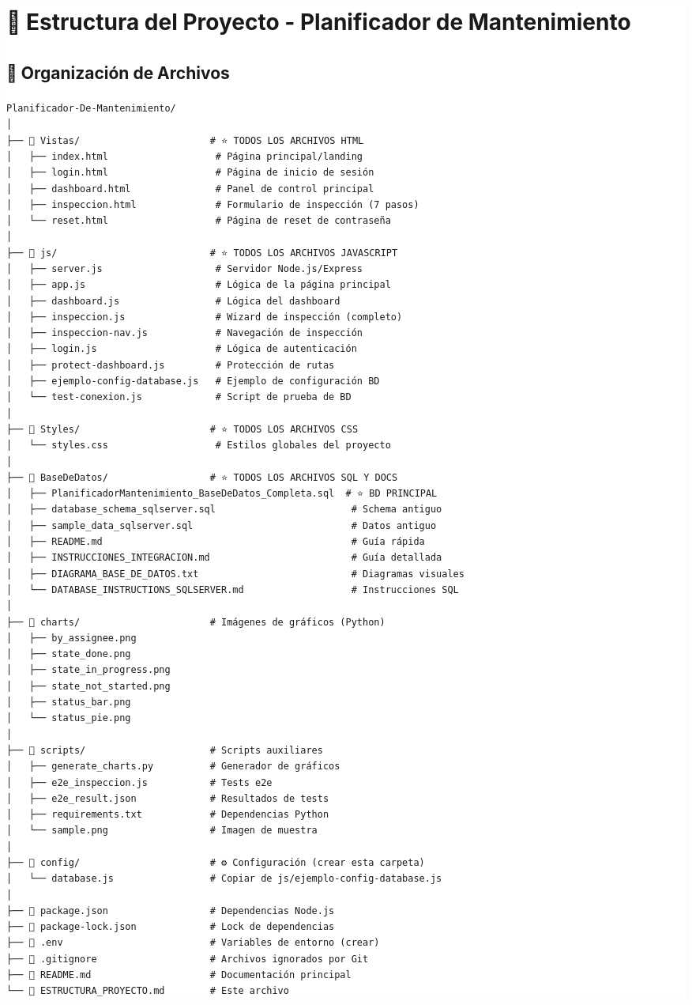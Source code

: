 # 📁 Estructura del Proyecto - Planificador de Mantenimiento

## 🎯 Organización de Archivos

```
Planificador-De-Mantenimiento/
│
├── 📂 Vistas/                       # ⭐ TODOS LOS ARCHIVOS HTML
│   ├── index.html                   # Página principal/landing
│   ├── login.html                   # Página de inicio de sesión
│   ├── dashboard.html               # Panel de control principal
│   ├── inspeccion.html              # Formulario de inspección (7 pasos)
│   └── reset.html                   # Página de reset de contraseña
│
├── 📂 js/                           # ⭐ TODOS LOS ARCHIVOS JAVASCRIPT
│   ├── server.js                    # Servidor Node.js/Express
│   ├── app.js                       # Lógica de la página principal
│   ├── dashboard.js                 # Lógica del dashboard
│   ├── inspeccion.js                # Wizard de inspección (completo)
│   ├── inspeccion-nav.js            # Navegación de inspección
│   ├── login.js                     # Lógica de autenticación
│   ├── protect-dashboard.js         # Protección de rutas
│   ├── ejemplo-config-database.js   # Ejemplo de configuración BD
│   └── test-conexion.js             # Script de prueba de BD
│
├── 📂 Styles/                       # ⭐ TODOS LOS ARCHIVOS CSS
│   └── styles.css                   # Estilos globales del proyecto
│
├── 📂 BaseDeDatos/                  # ⭐ TODOS LOS ARCHIVOS SQL Y DOCS
│   ├── PlanificadorMantenimiento_BaseDeDatos_Completa.sql  # ⭐ BD PRINCIPAL
│   ├── database_schema_sqlserver.sql                        # Schema antiguo
│   ├── sample_data_sqlserver.sql                            # Datos antiguo
│   ├── README.md                                            # Guía rápida
│   ├── INSTRUCCIONES_INTEGRACION.md                         # Guía detallada
│   ├── DIAGRAMA_BASE_DE_DATOS.txt                           # Diagramas visuales
│   └── DATABASE_INSTRUCTIONS_SQLSERVER.md                   # Instrucciones SQL
│
├── 📂 charts/                       # Imágenes de gráficos (Python)
│   ├── by_assignee.png
│   ├── state_done.png
│   ├── state_in_progress.png
│   ├── state_not_started.png
│   ├── status_bar.png
│   └── status_pie.png
│
├── 📂 scripts/                      # Scripts auxiliares
│   ├── generate_charts.py          # Generador de gráficos
│   ├── e2e_inspeccion.js           # Tests e2e
│   ├── e2e_result.json             # Resultados de tests
│   ├── requirements.txt            # Dependencias Python
│   └── sample.png                  # Imagen de muestra
│
├── 📂 config/                       # ⚙️ Configuración (crear esta carpeta)
│   └── database.js                 # Copiar de js/ejemplo-config-database.js
│
├── 📄 package.json                  # Dependencias Node.js
├── 📄 package-lock.json             # Lock de dependencias
├── 📄 .env                          # Variables de entorno (crear)
├── 📄 .gitignore                    # Archivos ignorados por Git
├── 📄 README.md                     # Documentación principal
└── 📄 ESTRUCTURA_PROYECTO.md        # Este archivo
```
